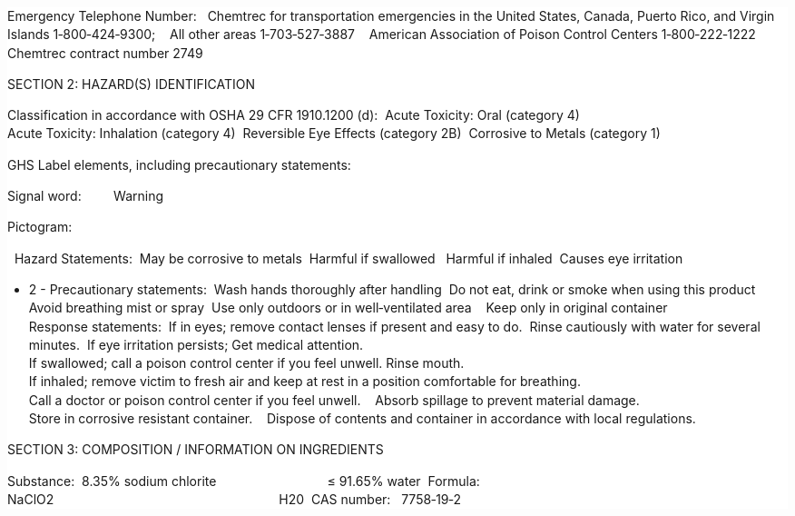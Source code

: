 Emergency Telephone Number:  
Chemtrec for transportation emergencies in the United States, Canada, Puerto Rico, and Virgin 
Islands 1‐800‐424‐9300;    All other areas 1‐703‐527‐3887   
American Association of Poison Control Centers 1‐800‐222‐1222 
Chemtrec contract number 2749 
 
SECTION 2: HAZARD(S) IDENTIFICATION 
 
Classification in accordance with OSHA 29 CFR 1910.1200 (d): 
Acute Toxicity: Oral (category 4) 
Acute Toxicity: Inhalation (category 4) 
Reversible Eye Effects (category 2B) 
Corrosive to Metals (category 1) 
 
 
 
GHS Label elements, including precautionary statements: 
 
Signal word:         Warning 
 
Pictogram:                                                                                                                                                                                       
 
 
 
Hazard Statements: 
May be corrosive to metals 
Harmful if swallowed  
Harmful if inhaled 
Causes eye irritation 
 
 
 
 
- 2 -
Precautionary statements: 
Wash hands thoroughly after handling 
Do not eat, drink or smoke when using this product 
Avoid breathing mist or spray 
Use only outdoors or in well‐ventilated area 
 
Keep only in original container  
 
Response statements: 
If in eyes; remove contact lenses if present and easy to do.  Rinse cautiously with water for several 
minutes.  If eye irritation persists; Get medical attention. 
 
If swallowed; call a poison control center if you feel unwell. Rinse mouth. 
 
If inhaled; remove victim to fresh air and keep at rest in a position comfortable for breathing.  
Call a doctor or poison control center if you feel unwell. 
 
Absorb spillage to prevent material damage. 
 
Store in corrosive resistant container. 
 
Dispose of contents and container in accordance with local regulations. 
 
SECTION 3: COMPOSITION / INFORMATION ON INGREDIENTS 
 
Substance: 
8.35% sodium chlorite                               ≤ 91.65% water 
Formula:  
NaClO2                                                               H20 
CAS number:  
7758‐19‐2 
 